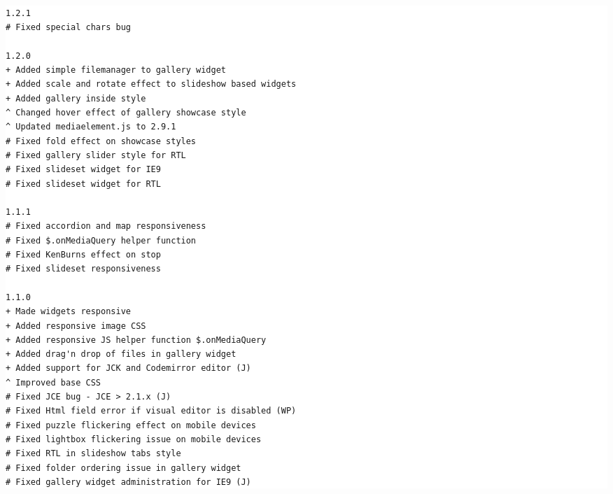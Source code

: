 	1.2.1
	# Fixed special chars bug

	1.2.0
	+ Added simple filemanager to gallery widget
	+ Added scale and rotate effect to slideshow based widgets
	+ Added gallery inside style
	^ Changed hover effect of gallery showcase style
	^ Updated mediaelement.js to 2.9.1
	# Fixed fold effect on showcase styles
	# Fixed gallery slider style for RTL
	# Fixed slideset widget for IE9
	# Fixed slideset widget for RTL

	1.1.1
	# Fixed accordion and map responsiveness
	# Fixed $.onMediaQuery helper function
	# Fixed KenBurns effect on stop
	# Fixed slideset responsiveness

	1.1.0
	+ Made widgets responsive
	+ Added responsive image CSS
	+ Added responsive JS helper function $.onMediaQuery
	+ Added drag'n drop of files in gallery widget
 	+ Added support for JCK and Codemirror editor (J)
	^ Improved base CSS
	# Fixed JCE bug - JCE > 2.1.x (J)
	# Fixed Html field error if visual editor is disabled (WP)
	# Fixed puzzle flickering effect on mobile devices
	# Fixed lightbox flickering issue on mobile devices
	# Fixed RTL in slideshow tabs style
	# Fixed folder ordering issue in gallery widget
	# Fixed gallery widget administration for IE9 (J)
